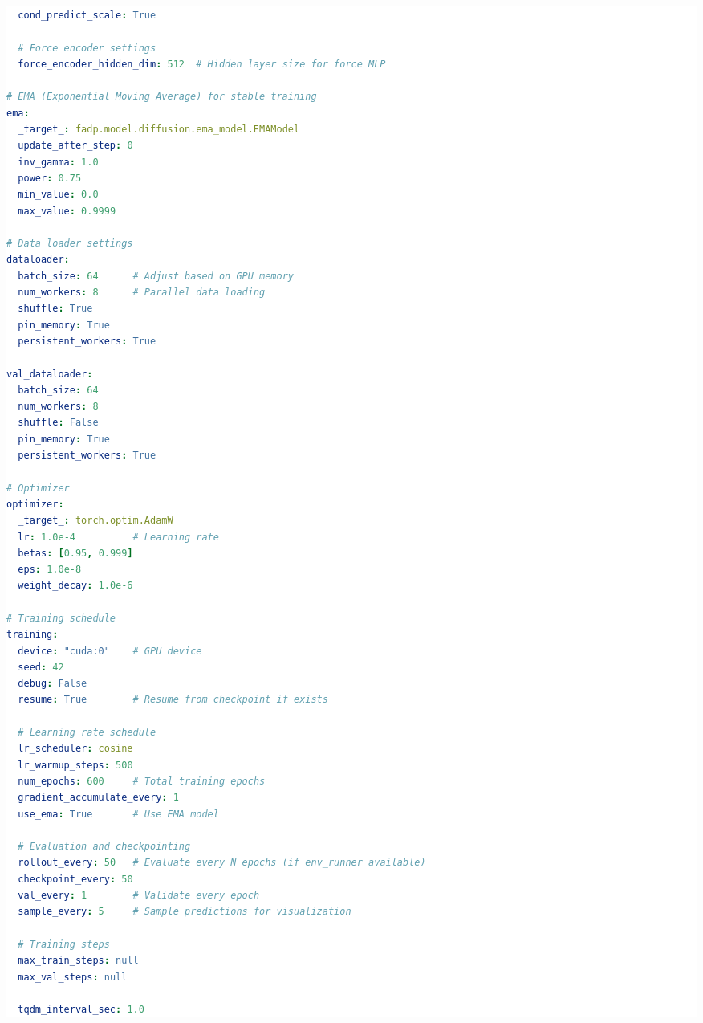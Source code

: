 ```yaml
  cond_predict_scale: True
  
  # Force encoder settings
  force_encoder_hidden_dim: 512  # Hidden layer size for force MLP

# EMA (Exponential Moving Average) for stable training
ema:
  _target_: fadp.model.diffusion.ema_model.EMAModel
  update_after_step: 0
  inv_gamma: 1.0
  power: 0.75
  min_value: 0.0
  max_value: 0.9999

# Data loader settings
dataloader:
  batch_size: 64      # Adjust based on GPU memory
  num_workers: 8      # Parallel data loading
  shuffle: True
  pin_memory: True
  persistent_workers: True

val_dataloader:
  batch_size: 64
  num_workers: 8
  shuffle: False
  pin_memory: True
  persistent_workers: True

# Optimizer
optimizer:
  _target_: torch.optim.AdamW
  lr: 1.0e-4          # Learning rate
  betas: [0.95, 0.999]
  eps: 1.0e-8
  weight_decay: 1.0e-6

# Training schedule
training:
  device: "cuda:0"    # GPU device
  seed: 42
  debug: False
  resume: True        # Resume from checkpoint if exists
  
  # Learning rate schedule
  lr_scheduler: cosine
  lr_warmup_steps: 500
  num_epochs: 600     # Total training epochs
  gradient_accumulate_every: 1
  use_ema: True       # Use EMA model
  
  # Evaluation and checkpointing
  rollout_every: 50   # Evaluate every N epochs (if env_runner available)
  checkpoint_every: 50
  val_every: 1        # Validate every epoch
  sample_every: 5     # Sample predictions for visualization
  
  # Training steps
  max_train_steps: null
  max_val_steps: null
  
  tqdm_interval_sec: 1.0

```